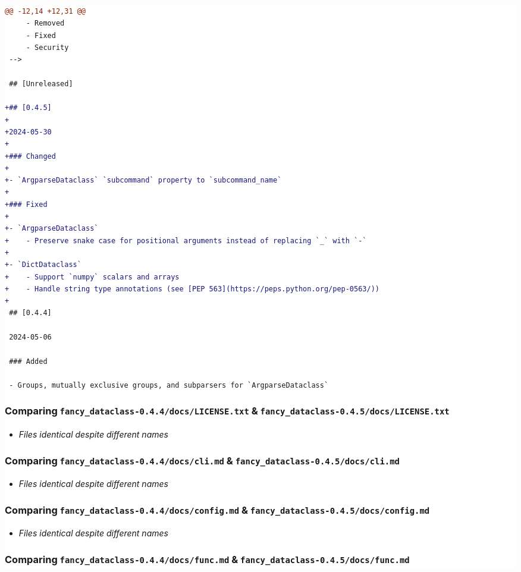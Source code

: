 ```diff
@@ -12,14 +12,31 @@
     - Removed
     - Fixed
     - Security
 -->
 
 ## [Unreleased]
 
+## [0.4.5]
+
+2024-05-30
+
+### Changed
+
+- `ArgparseDataclass` `subcommand` property to `subcommand_name`
+
+### Fixed
+
+- `ArgparseDataclass`
+    - Preserve snake case for positional arguments instead of replacing `_` with `-`
+
+- `DictDataclass`
+    - Support `numpy` scalars and arrays
+    - Handle string type annotations (see [PEP 563](https://peps.python.org/pep-0563/))
+
 ## [0.4.4]
 
 2024-05-06
 
 ### Added
 
 - Groups, mutually exclusive groups, and subparsers for `ArgparseDataclass`
```

### Comparing `fancy_dataclass-0.4.4/docs/LICENSE.txt` & `fancy_dataclass-0.4.5/docs/LICENSE.txt`

 * *Files identical despite different names*

### Comparing `fancy_dataclass-0.4.4/docs/cli.md` & `fancy_dataclass-0.4.5/docs/cli.md`

 * *Files identical despite different names*

### Comparing `fancy_dataclass-0.4.4/docs/config.md` & `fancy_dataclass-0.4.5/docs/config.md`

 * *Files identical despite different names*

### Comparing `fancy_dataclass-0.4.4/docs/func.md` & `fancy_dataclass-0.4.5/docs/func.md`
